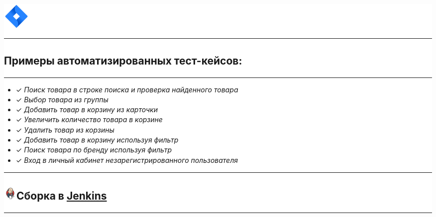 <a href="https://www.atlassian.com/ru/software/jira/"><img src="media/logo/Jira.svg" width="50" height="50"  alt="Jira"/></a>  
</p>

____
<a id="cases"></a>
## <a name="Примеры автоматизированных тест-кейсов">**Примеры автоматизированных тест-кейсов:**</a>
____
- ✓ *Поиск товара в строке поиска и проверка найденного товара*
- ✓ *Выбор товара из группы*
- ✓ *Добавить товар в корзину из карточки*
- ✓ *Увеличить количество товара в корзине*
- ✓ *Удалить товар из корзины*
- ✓ *Добавить товар в корзину используя фильтр*
- ✓ *Поиск товара по бренду используя фильтр*
- ✓ *Вход в личный кабинет незарегистрированного пользователя*



____
<a id="jenkins"></a>
## <img alt="Jenkins" height="25" src="media/logo/Jenkins.svg" width="25"/></a><a name="Сборка"></a>Сборка в [Jenkins](https://jenkins.autotests.cloud/job/SportMarafon/)</a>
____
<p align="center">  